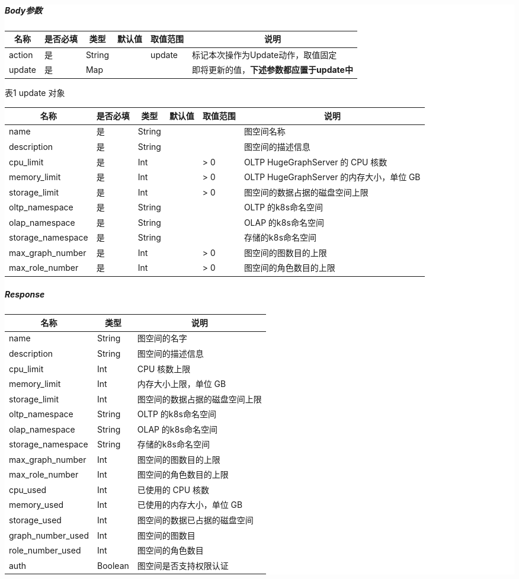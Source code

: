 ##### Body参数

|  名称             | 是否必填  | 类型  | 默认值  | 取值范围  | 说明                                    |
|  ----             | ----     | ----   | ----  | ----     | ----                                    |
| action            | 是       | String |       | update   | 标记本次操作为Update动作，取值固定         |
| update            | 是       | Map    |       |          | 即将更新的值，**下述参数都应置于update中**|

表1 update 对象

|  名称             | 是否必填  | 类型  | 默认值  | 取值范围  | 说明  
|  ----             | ----     | ----   | ----  | ----     | ----  
| name       | 是       | String |       |          | 图空间名称
| description       | 是       | String |       |          | 图空间的描述信息                          |
| cpu_limit         | 是       | Int    |       | > 0      | OLTP HugeGraphServer 的 CPU 核数         |
| memory_limit      | 是       | Int    |       | > 0      | OLTP HugeGraphServer 的内存大小，单位 GB  |
| storage_limit     | 是       | Int    |       | > 0      | 图空间的数据占据的磁盘空间上限             |
| oltp_namespace    | 是       | String |       |          | OLTP 的k8s命名空间                       |
| olap_namespace    | 是       | String |       |          | OLAP 的k8s命名空间                       | 
| storage_namespace | 是       | String |       |          | 存储的k8s命名空间                        |
| max_graph_number  | 是       | Int    |       | > 0      | 图空间的图数目的上限                      |
| max_role_number   | 是       | Int    |       | > 0      | 图空间的角色数目的上限                    |

##### Response

|  名称   | 类型  | 说明  |
| ------ | ---- | ----- |
| name  | String |  图空间的名字 |
| description  | String |  图空间的描述信息 |
| cpu_limit  | Int |  CPU 核数上限 |
| memory_limit  | Int |  内存大小上限，单位 GB |
| storage_limit  | Int |  图空间的数据占据的磁盘空间上限 |
| oltp_namespace  | String |  OLTP 的k8s命名空间 |
| olap_namespace  | String |  OLAP 的k8s命名空间 |
| storage_namespace  | String |  存储的k8s命名空间 |
| max_graph_number | Int | 图空间的图数目的上限 |
| max_role_number | Int | 图空间的角色数目的上限 |
| cpu_used  | Int |  已使用的 CPU 核数 |
| memory_used  | Int |  已使用的内存大小，单位 GB |
| storage_used  | Int |  图空间的数据已占据的磁盘空间 |
| graph_number_used | Int | 图空间的图数目 |
| role_number_used | Int | 图空间的角色数目 |
| auth | Boolean | 图空间是否支持权限认证 |
